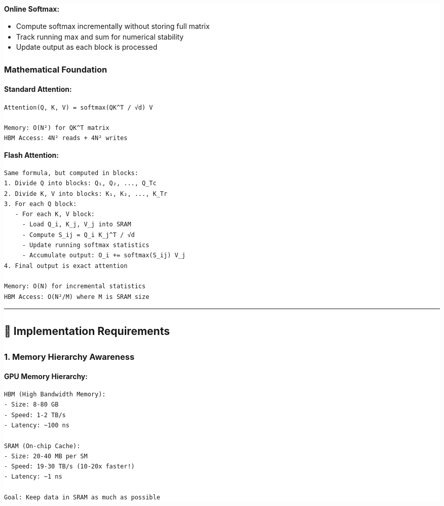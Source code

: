 **Online Softmax:**
- Compute softmax incrementally without storing full matrix
- Track running max and sum for numerical stability
- Update output as each block is processed

### Mathematical Foundation

**Standard Attention:**
```
Attention(Q, K, V) = softmax(QK^T / √d) V

Memory: O(N²) for QK^T matrix
HBM Access: 4N² reads + 4N² writes
```

**Flash Attention:**
```
Same formula, but computed in blocks:
1. Divide Q into blocks: Q₁, Q₂, ..., Q_Tc
2. Divide K, V into blocks: K₁, K₂, ..., K_Tr
3. For each Q block:
   - For each K, V block:
     - Load Q_i, K_j, V_j into SRAM
     - Compute S_ij = Q_i K_j^T / √d
     - Update running softmax statistics
     - Accumulate output: O_i += softmax(S_ij) V_j
4. Final output is exact attention

Memory: O(N) for incremental statistics
HBM Access: O(N²/M) where M is SRAM size
```

---

## 🔧 Implementation Requirements

### 1. Memory Hierarchy Awareness

**GPU Memory Hierarchy:**
```
HBM (High Bandwidth Memory):
- Size: 8-80 GB
- Speed: 1-2 TB/s
- Latency: ~100 ns

SRAM (On-chip Cache):
- Size: 20-40 MB per SM
- Speed: 19-30 TB/s (10-20x faster!)
- Latency: ~1 ns

Goal: Keep data in SRAM as much as possible
```
